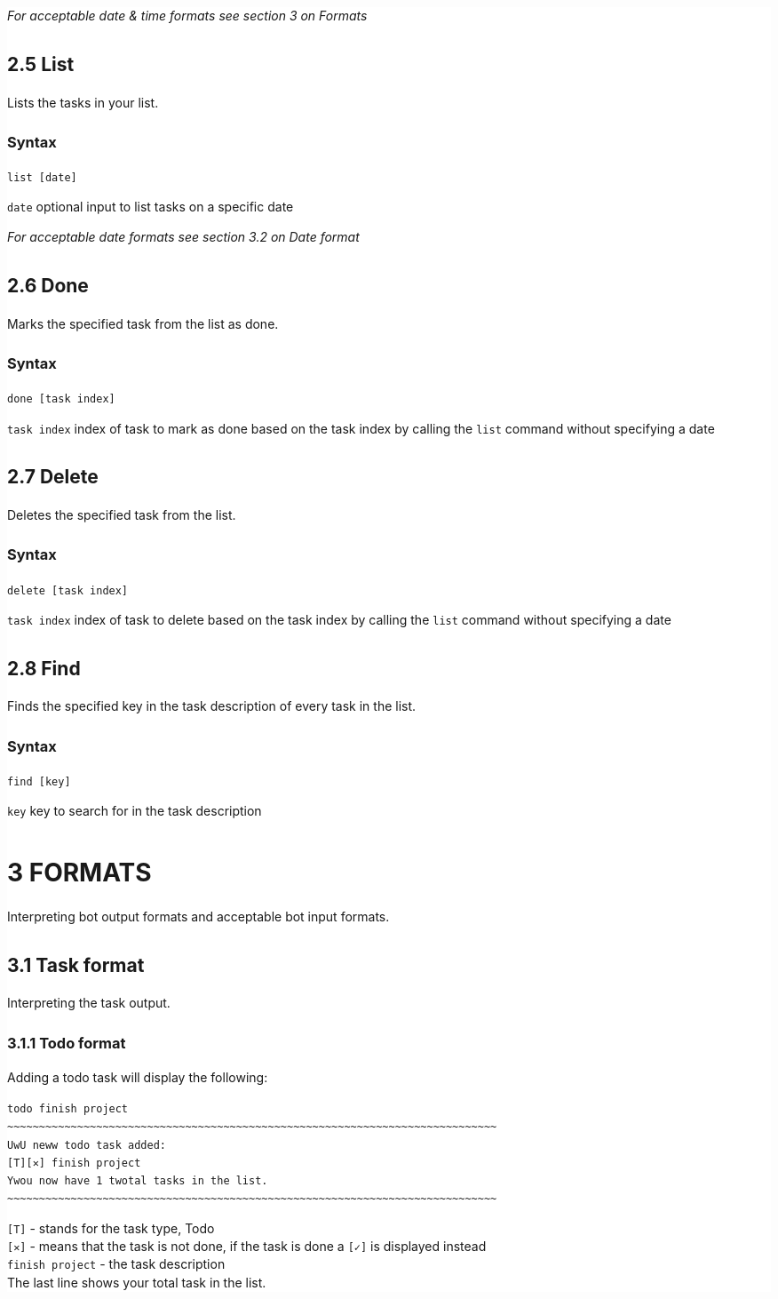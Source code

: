 *For acceptable date & time formats see section 3 on Formats*  

## 2.5 List  
Lists the tasks in your list.
### Syntax
`list [date]`
  
`date` optional input to list tasks on a specific date

*For acceptable date formats see section 3.2 on Date format*  

## 2.6 Done  
Marks the specified task from the list as done.
### Syntax
`done [task index]`

`task index` index of task to mark as done based on the task index by calling the `list` command without specifying a
date

## 2.7 Delete  
Deletes the specified task from the list.
### Syntax
`delete [task index]`

`task index` index of task to delete based on the task index by calling the `list` command without specifying a date  

## 2.8 Find
Finds the specified key in the task description of every task in the list.
### Syntax
`find [key]`

`key` key to search for in the task description

# 3 FORMATS
Interpreting bot output formats and acceptable bot input formats.  

## 3.1 Task format  
Interpreting the task output.
### 3.1.1 Todo format  
Adding a todo task will display the following:
```
todo finish project
~~~~~~~~~~~~~~~~~~~~~~~~~~~~~~~~~~~~~~~~~~~~~~~~~~~~~~~~~~~~~~~~~~~~~~~~~~~~~
UwU neww todo task added:
[T][✕] finish project
Ywou now have 1 twotal tasks in the list.
~~~~~~~~~~~~~~~~~~~~~~~~~~~~~~~~~~~~~~~~~~~~~~~~~~~~~~~~~~~~~~~~~~~~~~~~~~~~~
```
`[T]` - stands for the task type, Todo  
`[✕]` - means that the task is not done, if the task is done a `[✓]` is displayed instead  
`finish project` - the task description  
The last line shows your total task in the list.  
